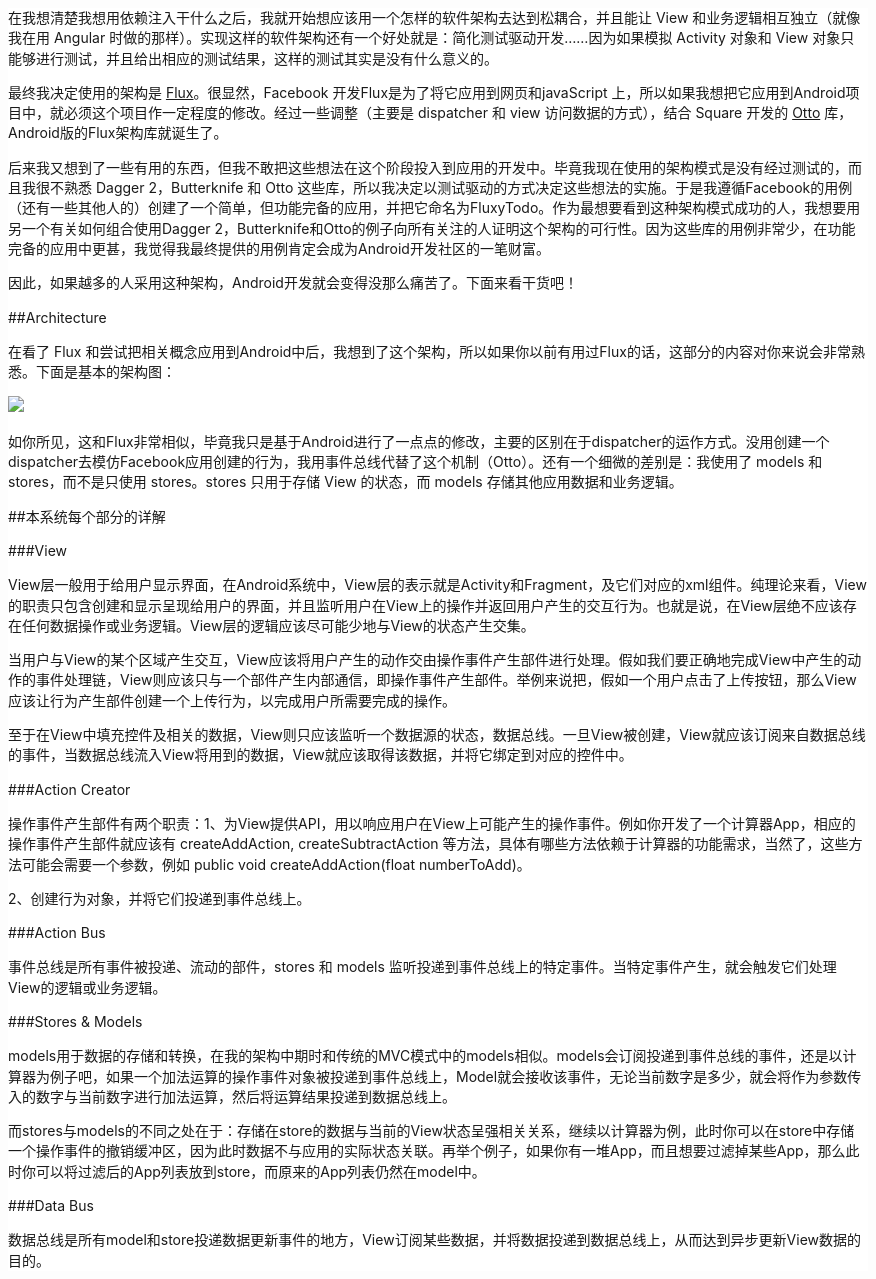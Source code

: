 在我想清楚我想用依赖注入干什么之后，我就开始想应该用一个怎样的软件架构去达到松耦合，并且能让 View 和业务逻辑相互独立（就像我在用 Angular 时做的那样）。实现这样的软件架构还有一个好处就是：简化测试驱动开发……因为如果模拟 Activity 对象和 View 对象只能够进行测试，并且给出相应的测试结果，这样的测试其实是没有什么意义的。

最终我决定使用的架构是 [Flux](https://facebook.github.io/flux/)。很显然，Facebook 开发Flux是为了将它应用到网页和javaScript 上，所以如果我想把它应用到Android项目中，就必须这个项目作一定程度的修改。经过一些调整（主要是 dispatcher 和 view 访问数据的方式），结合 Square 开发的 [Otto](http://square.github.io/otto/) 库，Android版的Flux架构库就诞生了。

后来我又想到了一些有用的东西，但我不敢把这些想法在这个阶段投入到应用的开发中。毕竟我现在使用的架构模式是没有经过测试的，而且我很不熟悉 Dagger 2，Butterknife 和 Otto 这些库，所以我决定以测试驱动的方式决定这些想法的实施。于是我遵循Facebook的用例（还有一些其他人的）创建了一个简单，但功能完备的应用，并把它命名为FluxyTodo。作为最想要看到这种架构模式成功的人，我想要用另一个有关如何组合使用Dagger 2，Butterknife和Otto的例子向所有关注的人证明这个架构的可行性。因为这些库的用例非常少，在功能完备的应用中更甚，我觉得我最终提供的用例肯定会成为Android开发社区的一笔财富。

因此，如果越多的人采用这种架构，Android开发就会变得没那么痛苦了。下面来看干货吧！

##Architecture

在看了 Flux 和尝试把相关概念应用到Android中后，我想到了这个架构，所以如果你以前有用过Flux的话，这部分的内容对你来说会非常熟悉。下面是基本的架构图：

![](http://armueller.github.io/images/Architecture-General.png)

如你所见，这和Flux非常相似，毕竟我只是基于Android进行了一点点的修改，主要的区别在于dispatcher的运作方式。没用创建一个dispatcher去模仿Facebook应用创建的行为，我用事件总线代替了这个机制（Otto）。还有一个细微的差别是：我使用了 models 和 stores，而不是只使用 stores。stores 只用于存储 View 的状态，而 models 存储其他应用数据和业务逻辑。

##本系统每个部分的详解

###View

View层一般用于给用户显示界面，在Android系统中，View层的表示就是Activity和Fragment，及它们对应的xml组件。纯理论来看，View的职责只包含创建和显示呈现给用户的界面，并且监听用户在View上的操作并返回用户产生的交互行为。也就是说，在View层绝不应该存在任何数据操作或业务逻辑。View层的逻辑应该尽可能少地与View的状态产生交集。

当用户与View的某个区域产生交互，View应该将用户产生的动作交由操作事件产生部件进行处理。假如我们要正确地完成View中产生的动作的事件处理链，View则应该只与一个部件产生内部通信，即操作事件产生部件。举例来说把，假如一个用户点击了上传按钮，那么View应该让行为产生部件创建一个上传行为，以完成用户所需要完成的操作。

至于在View中填充控件及相关的数据，View则只应该监听一个数据源的状态，数据总线。一旦View被创建，View就应该订阅来自数据总线的事件，当数据总线流入View将用到的数据，View就应该取得该数据，并将它绑定到对应的控件中。

###Action Creator

操作事件产生部件有两个职责：1、为View提供API，用以响应用户在View上可能产生的操作事件。例如你开发了一个计算器App，相应的操作事件产生部件就应该有 createAddAction, createSubtractAction 等方法，具体有哪些方法依赖于计算器的功能需求，当然了，这些方法可能会需要一个参数，例如 public void createAddAction(float numberToAdd)。

2、创建行为对象，并将它们投递到事件总线上。

###Action Bus

事件总线是所有事件被投递、流动的部件，stores 和 models 监听投递到事件总线上的特定事件。当特定事件产生，就会触发它们处理View的逻辑或业务逻辑。

###Stores & Models

models用于数据的存储和转换，在我的架构中期时和传统的MVC模式中的models相似。models会订阅投递到事件总线的事件，还是以计算器为例子吧，如果一个加法运算的操作事件对象被投递到事件总线上，Model就会接收该事件，无论当前数字是多少，就会将作为参数传入的数字与当前数字进行加法运算，然后将运算结果投递到数据总线上。

而stores与models的不同之处在于：存储在store的数据与当前的View状态呈强相关关系，继续以计算器为例，此时你可以在store中存储一个操作事件的撤销缓冲区，因为此时数据不与应用的实际状态关联。再举个例子，如果你有一堆App，而且想要过滤掉某些App，那么此时你可以将过滤后的App列表放到store，而原来的App列表仍然在model中。

###Data Bus

数据总线是所有model和store投递数据更新事件的地方，View订阅某些数据，并将数据投递到数据总线上，从而达到异步更新View数据的目的。
